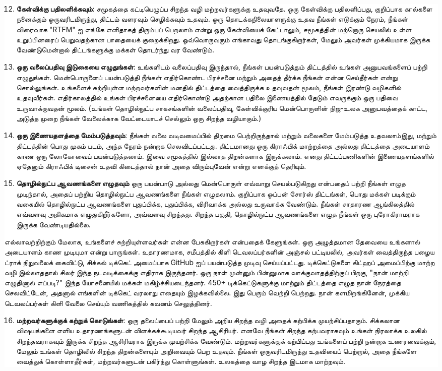 12. **கேள்விக்கு பதிலளிக்கவும்**: சமூகத்தை கட்டியெழுப்ப சிறந்த வழி மற்றவர்களுக்கு உதவுவதே.
ஒரு கேள்விக்கு பதிலளிப்பது, குறிப்பாக கால்களை நனைக்கும் ஒருவரிடமிருந்து, திட்டம் வளரவும் செழிக்கவும் உதவும்.
ஒரு தொடக்கநிலையாளருக்கு உதவ நீங்கள் எடுக்கும் நேரம், நீங்கள் விரைவாக "RTFM" ஐ எங்கே எளிதாகத் திரும்பப் பெறலாம் என்று ஒரு கேள்வியைக் கேட்டாலும், சமூகத்தின் மற்றொரு செயலில் உள்ள உறுப்பினரைப் பெறுவதற்கான பாதையைக் குறைக்கிறது.
ஒவ்வொருவரும் எங்காவது தொடங்குகிறார்கள், மேலும் அவர்கள் முக்கியமாக இருக்க வேண்டுமென்றால் திட்டங்களுக்கு மக்கள் தொடர்ந்து வர வேண்டும்.

13. **ஒரு வலைப்பதிவு இடுகையை எழுதுங்கள்**:
உங்களிடம் வலைப்பதிவு இருந்தால், நீங்கள் பயன்படுத்தும் திட்டத்தில் உங்கள் அனுபவங்களைப் பற்றி எழுதுங்கள்.
மென்பொருளைப் பயன்படுத்தி நீங்கள் எதிர்கொண்ட பிரச்சனை மற்றும் அதைத் தீர்க்க நீங்கள் என்ன செய்தீர்கள் என்று சொல்லுங்கள்.
உங்களைச் சுற்றியுள்ள மற்றவர்களின் மனதில் திட்டத்தை வைத்திருக்க உதவுவதன் மூலம், நீங்கள் இரண்டு வழிகளில் உதவுவீர்கள்.
எதிர்காலத்தில் உங்கள் பிரச்சனையை எதிர்கொண்டு அதற்கான பதிலை இணையத்தில் தேடும் எவருக்கும் ஒரு பதிவை உருவாக்குவதன் மூலம்.
(உங்கள் தொழில்நுட்ப சாகசங்களின் வலைப்பதிவு, கேள்விக்குரிய மென்பொருளின் நிஜ-உலக அனுபவத்தைக் காட்ட, அடுத்த முறை நீங்கள் வேலைக்காக வேட்டையாடச் செல்லும் ஒரு சிறந்த வழியாகும்.)

14. **ஒரு இணையதளத்தை மேம்படுத்தவும்**:
நீங்கள் வலை வடிவமைப்பில் திறமை பெற்றிருந்தால் மற்றும் வலைகளை மேம்படுத்த உதவலாம்இது, மற்றும் திட்டத்தின் பொது முகம் படம், அந்த நேரம் நன்றாக செலவிடப்பட்டது.
திட்டமானது ஒரு கிராஃபிக் மாற்றத்தை அல்லது திட்டத்தை அடையாளம் காண ஒரு லோகோவைப் பயன்படுத்தலாம்.
இவை சமூகத்தில் இல்லாத திறன்களாக இருக்கலாம். எனது திட்டப்பணிகளின் இணையதளங்களில் ஏதேனும் கிராஃபிக் டிசைன் உதவி கிடைத்தால் நான் அதை விரும்புவேன் என்று எனக்குத் தெரியும்.

15. **தொழில்நுட்ப ஆவணங்களை எழுதவும்**
 ஒரு பயன்பாடு அல்லது மென்பொருள் எவ்வாறு செயல்படுகிறது என்பதைப் பற்றி நீங்கள் எழுத முடிந்தால், அதைப் பற்றிய தொழில்நுட்ப ஆவணங்களை நீங்கள் எழுதலாம். குறிப்பாக ஓப்பன் சோர்ஸ் திட்டங்கள், பொது மக்கள் படிக்கும் வகையில் தொழில்நுட்ப ஆவணங்களை புதுப்பிக்க, புதுப்பிக்க, விரிவாக்க அல்லது உருவாக்க வேண்டும். நீங்கள் சாதாரண ஆங்கிலத்தில் எவ்வளவு அதிகமாக எழுதுகிறீர்களோ, அவ்வளவு சிறந்தது. சிறந்த பகுதி, தொழில்நுட்ப ஆவணங்களை எழுத நீங்கள் ஒரு புரோகிராமராக இருக்க வேண்டியதில்லை.

எல்லாவற்றிற்கும் மேலாக, உங்களைச் சுற்றியுள்ளவர்கள் என்ன பேசுகிறார்கள் என்பதைக் கேளுங்கள். ஒரு அழுத்தமான தேவையை உங்களால் அடையாளம் காண முடியுமா என்று பாருங்கள். உதாரணமாக, சமீபத்தில் கிளி டெவலப்பர்களின் அஞ்சல் பட்டியலில், அவர்கள் வைத்திருந்த பழைய ட்ராக் நிறுவலைக் கைவிட்டு, சிக்கல் டிக்கெட் அமைப்பாக GitHub ஐப் பயன்படுத்த முடிவு செய்யப்பட்டது. டிக்கெட்டுகளை கிட்ஹப் அமைப்பிற்கு மாற்ற வழி இல்லாததால் சிலர் இந்த நடவடிக்கைக்கு எதிராக இருந்தனர். ஒரு நாள் முன்னும் பின்னுமாக வாக்குவாதத்திற்குப் பிறகு, "நான் மாற்றி எழுதினால் எப்படி?" இந்த யோசனையில் மக்கள் மகிழ்ச்சியடைந்தனர். 450+ டிக்கெட்டுகளுக்கு மாற்றும் திட்டத்தை எழுத நான் நேரத்தை செலவிட்டேன், அதனால் எங்களின் டிக்கெட் வரலாறு எதையும் இழக்கவில்லை. இது பெரும் வெற்றி பெற்றது. நான் களமிறங்கினேன், முக்கிய டெவலப்பர்கள் கிளி வேலை செய்யும் வணிகத்தில் கவனம் செலுத்தினர்.

16. **மற்றவர்களுக்குக் கற்றுக் கொடுங்கள்**:
ஒரு தலைப்பைப் பற்றி மேலும் அறிய சிறந்த வழி அதைக் கற்பிக்க முயற்சிப்பதாகும்.
சிக்கலான விஷயங்களை எளிய உதாரணங்களுடன் விளக்கக்கூடியவர் சிறந்த ஆசிரியர். எனவே நீங்கள் சிறந்த கற்பவராகவும் உங்கள் நிரலாக்க உலகில் சிறந்தவராகவும் இருக்க சிறந்த ஆசிரியராக இருக்க முயற்சிக்க வேண்டும். மற்றவர்களுக்குக் கற்பிப்பது உங்களைப் பற்றி நன்றாக உணரவைக்கும், மேலும் உங்கள் தொழிலில் சிறந்த திறன்களையும் அறிவையும் பெற உதவும். நீங்கள் ஒருவரிடமிருந்து உதவியைப் பெற்றால், அதை நீங்களே வைத்துக் கொள்ளாதீர்கள், மற்றவர்களுடன் பகிர்ந்து கொள்ளுங்கள். உலகத்தை வாழ சிறந்த இடமாக மாற்றவும்.
